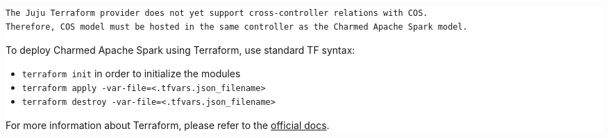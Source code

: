 ```{caution}
The Juju Terraform provider does not yet support cross-controller relations with COS.
Therefore, COS model must be hosted in the same controller as the Charmed Apache Spark model. 
```

To deploy Charmed Apache Spark using Terraform, use standard TF syntax:

* `terraform init` in order to initialize the modules
* `terraform apply -var-file=<.tfvars.json_filename>`
* `terraform destroy -var-file=<.tfvars.json_filename>`

For more information about Terraform, please refer to the [official docs](https://developer.hashicorp.com/terraform/docs).
